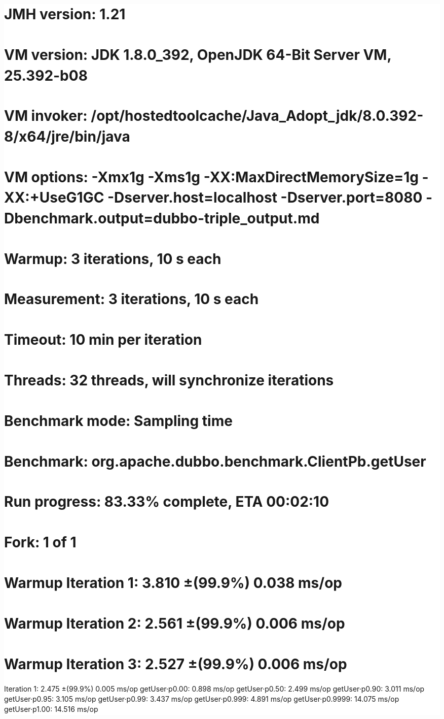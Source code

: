 
# JMH version: 1.21
# VM version: JDK 1.8.0_392, OpenJDK 64-Bit Server VM, 25.392-b08
# VM invoker: /opt/hostedtoolcache/Java_Adopt_jdk/8.0.392-8/x64/jre/bin/java
# VM options: -Xmx1g -Xms1g -XX:MaxDirectMemorySize=1g -XX:+UseG1GC -Dserver.host=localhost -Dserver.port=8080 -Dbenchmark.output=dubbo-triple_output.md
# Warmup: 3 iterations, 10 s each
# Measurement: 3 iterations, 10 s each
# Timeout: 10 min per iteration
# Threads: 32 threads, will synchronize iterations
# Benchmark mode: Sampling time
# Benchmark: org.apache.dubbo.benchmark.ClientPb.getUser

# Run progress: 83.33% complete, ETA 00:02:10
# Fork: 1 of 1
# Warmup Iteration   1: 3.810 ±(99.9%) 0.038 ms/op
# Warmup Iteration   2: 2.561 ±(99.9%) 0.006 ms/op
# Warmup Iteration   3: 2.527 ±(99.9%) 0.006 ms/op
Iteration   1: 2.475 ±(99.9%) 0.005 ms/op
                 getUser·p0.00:   0.898 ms/op
                 getUser·p0.50:   2.499 ms/op
                 getUser·p0.90:   3.011 ms/op
                 getUser·p0.95:   3.105 ms/op
                 getUser·p0.99:   3.437 ms/op
                 getUser·p0.999:  4.891 ms/op
                 getUser·p0.9999: 14.075 ms/op
                 getUser·p1.00:   14.516 ms/op
